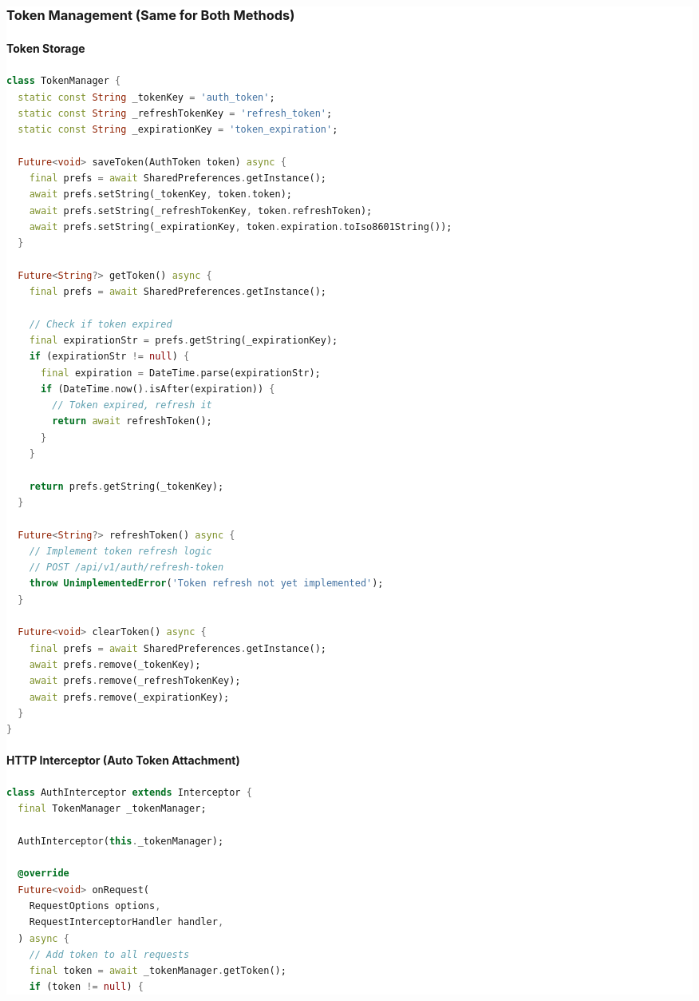 
### Token Management (Same for Both Methods)

#### Token Storage

```dart
class TokenManager {
  static const String _tokenKey = 'auth_token';
  static const String _refreshTokenKey = 'refresh_token';
  static const String _expirationKey = 'token_expiration';

  Future<void> saveToken(AuthToken token) async {
    final prefs = await SharedPreferences.getInstance();
    await prefs.setString(_tokenKey, token.token);
    await prefs.setString(_refreshTokenKey, token.refreshToken);
    await prefs.setString(_expirationKey, token.expiration.toIso8601String());
  }

  Future<String?> getToken() async {
    final prefs = await SharedPreferences.getInstance();

    // Check if token expired
    final expirationStr = prefs.getString(_expirationKey);
    if (expirationStr != null) {
      final expiration = DateTime.parse(expirationStr);
      if (DateTime.now().isAfter(expiration)) {
        // Token expired, refresh it
        return await refreshToken();
      }
    }

    return prefs.getString(_tokenKey);
  }

  Future<String?> refreshToken() async {
    // Implement token refresh logic
    // POST /api/v1/auth/refresh-token
    throw UnimplementedError('Token refresh not yet implemented');
  }

  Future<void> clearToken() async {
    final prefs = await SharedPreferences.getInstance();
    await prefs.remove(_tokenKey);
    await prefs.remove(_refreshTokenKey);
    await prefs.remove(_expirationKey);
  }
}
```

#### HTTP Interceptor (Auto Token Attachment)

```dart
class AuthInterceptor extends Interceptor {
  final TokenManager _tokenManager;

  AuthInterceptor(this._tokenManager);

  @override
  Future<void> onRequest(
    RequestOptions options,
    RequestInterceptorHandler handler,
  ) async {
    // Add token to all requests
    final token = await _tokenManager.getToken();
    if (token != null) {
```